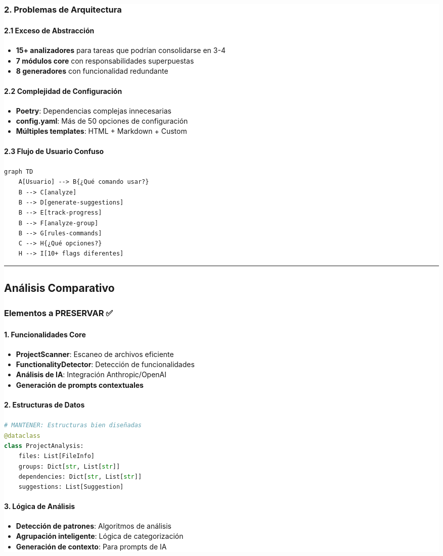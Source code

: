 ### 2. Problemas de Arquitectura

#### 2.1 Exceso de Abstracción
- **15+ analizadores** para tareas que podrían consolidarse en 3-4
- **7 módulos core** con responsabilidades superpuestas
- **8 generadores** con funcionalidad redundante

#### 2.2 Complejidad de Configuración
- **Poetry**: Dependencias complejas innecesarias
- **config.yaml**: Más de 50 opciones de configuración
- **Múltiples templates**: HTML + Markdown + Custom

#### 2.3 Flujo de Usuario Confuso
```mermaid
graph TD
    A[Usuario] --> B{¿Qué comando usar?}
    B --> C[analyze]
    B --> D[generate-suggestions]
    B --> E[track-progress]
    B --> F[analyze-group]
    B --> G[rules-commands]
    C --> H{¿Qué opciones?}
    H --> I[10+ flags diferentes]
```

---

## Análisis Comparativo

### Elementos a PRESERVAR ✅

#### 1. Funcionalidades Core
- **ProjectScanner**: Escaneo de archivos eficiente
- **FunctionalityDetector**: Detección de funcionalidades
- **Análisis de IA**: Integración Anthropic/OpenAI
- **Generación de prompts contextuales**

#### 2. Estructuras de Datos
```python
# MANTENER: Estructuras bien diseñadas
@dataclass
class ProjectAnalysis:
    files: List[FileInfo]
    groups: Dict[str, List[str]]
    dependencies: Dict[str, List[str]]
    suggestions: List[Suggestion]
```

#### 3. Lógica de Análisis
- **Detección de patrones**: Algoritmos de análisis
- **Agrupación inteligente**: Lógica de categorización
- **Generación de contexto**: Para prompts de IA
